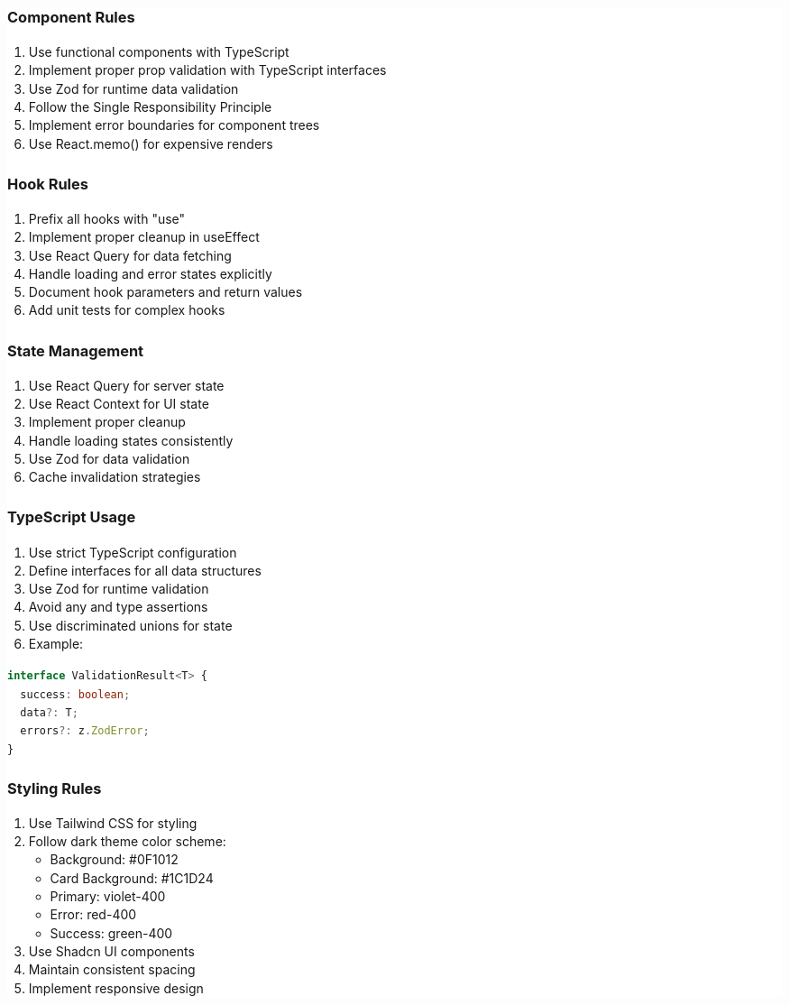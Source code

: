 ### Component Rules
1. Use functional components with TypeScript
2. Implement proper prop validation with TypeScript interfaces
3. Use Zod for runtime data validation
4. Follow the Single Responsibility Principle
5. Implement error boundaries for component trees
6. Use React.memo() for expensive renders

### Hook Rules
1. Prefix all hooks with "use"
2. Implement proper cleanup in useEffect
3. Use React Query for data fetching
4. Handle loading and error states explicitly
5. Document hook parameters and return values
6. Add unit tests for complex hooks

### State Management
1. Use React Query for server state
2. Use React Context for UI state
3. Implement proper cleanup
4. Handle loading states consistently
5. Use Zod for data validation
6. Cache invalidation strategies

### TypeScript Usage
1. Use strict TypeScript configuration
2. Define interfaces for all data structures
3. Use Zod for runtime validation
4. Avoid any and type assertions
5. Use discriminated unions for state
6. Example:
```typescript
interface ValidationResult<T> {
  success: boolean;
  data?: T;
  errors?: z.ZodError;
}
```

### Styling Rules
1. Use Tailwind CSS for styling
2. Follow dark theme color scheme:
   - Background: #0F1012
   - Card Background: #1C1D24
   - Primary: violet-400
   - Error: red-400
   - Success: green-400
3. Use Shadcn UI components
4. Maintain consistent spacing
5. Implement responsive design
